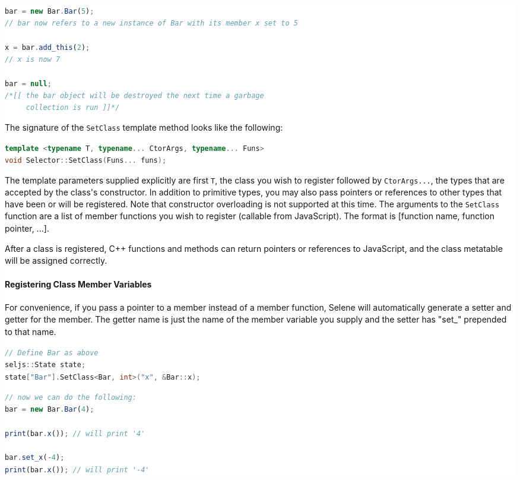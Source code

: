 ```javascript
bar = new Bar.Bar(5);
// bar now refers to a new instance of Bar with its member x set to 5

x = bar.add_this(2);
// x is now 7

bar = null;
/*[[ the bar object will be destroyed the next time a garbage
     collection is run ]]*/
```

The signature of the `SetClass` template method looks like the
following:

```c++
template <typename T, typename... CtorArgs, typename... Funs>
void Selector::SetClass(Funs... funs);
```

The template parameters supplied explicitly are first `T`, the class
you wish to register followed by `CtorArgs...`, the types that are
accepted by the class's constructor. In addition to primitive types,
you may also pass pointers or references to other types that have been
or will be registered. Note that constructor overloading
is not supported at this time. The arguments to the `SetClass`
function are a list of member functions you wish to register (callable
from JavaScript). The format is [function name, function pointer, ...].

After a class is registered, C++ functions and methods can return
pointers or references to JavaScript, and the class metatable will be
assigned correctly.

#### Registering Class Member Variables

For convenience, if you pass a pointer to a member instead of a member
function, Selene will automatically generate a setter and getter for
the member. The getter name is just the name of the member variable
you supply and the setter has "set_" prepended to that name.

```c++
// Define Bar as above
seljs::State state;
state["Bar"].SetClass<Bar, int>("x", &Bar::x);
```

```javascript
// now we can do the following:
bar = new Bar.Bar(4);

print(bar.x()); // will print '4'

bar.set_x(-4);
print(bar.x()); // will print '-4'
```
